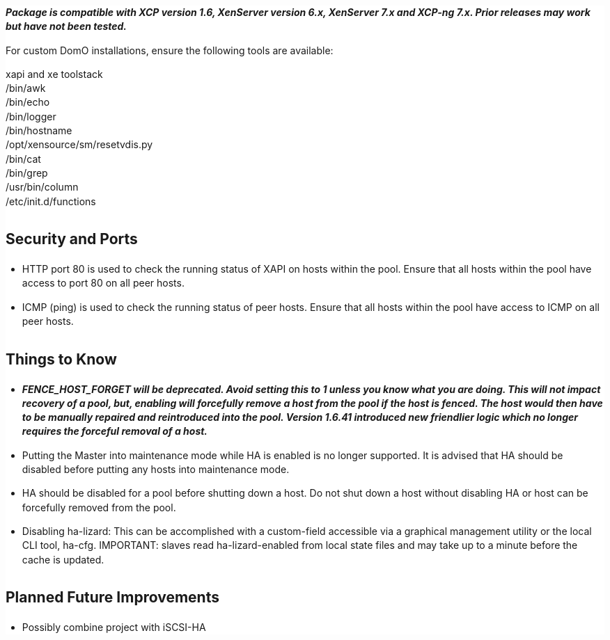 ***Package is compatible with XCP version 1.6, XenServer version 6.x,
XenServer 7.x and XCP-ng 7.x. Prior releases may work but have not been
tested.***

For custom DomO installations, ensure the following tools are available:

xapi and xe toolstack\
/bin/awk\
/bin/echo\
/bin/logger\
/bin/hostname\
/opt/xensource/sm/resetvdis.py\
/bin/cat\
/bin/grep\
/usr/bin/column\
/etc/init.d/functions

## Security and Ports

-   HTTP port 80 is used to check the running status of XAPI on hosts
    within the pool. Ensure that all hosts within the pool have access
    to port 80 on all peer hosts.

-   ICMP (ping) is used to check the running status of peer hosts.
    Ensure that all hosts within the pool have access to ICMP on all
    peer hosts.

## Things to Know

-   ***FENCE_HOST_FORGET will be deprecated. Avoid setting this to 1
    unless you know what you are doing. This will not impact recovery of
    a pool, but, enabling will forcefully remove a host from the pool if
    the host is fenced. The host would then have to be manually repaired
    and reintroduced into the pool. Version 1.6.41 introduced new
    friendlier logic which no longer requires the forceful removal of a
    host.***

-   Putting the Master into maintenance mode while HA is enabled is no
    longer supported. It is advised that HA should be disabled before
    putting any hosts into maintenance mode.

-   HA should be disabled for a pool before shutting down a host. Do not
    shut down a host without disabling HA or host can be forcefully
    removed from the pool.

-   Disabling ha-lizard: This can be accomplished with a custom-field
    accessible via a graphical management utility or the local CLI tool,
    ha-cfg. IMPORTANT: slaves read ha-lizard-enabled from local state
    files and may take up to a minute before the cache is updated.

## Planned Future Improvements

-   Possibly combine project with iSCSI-HA
